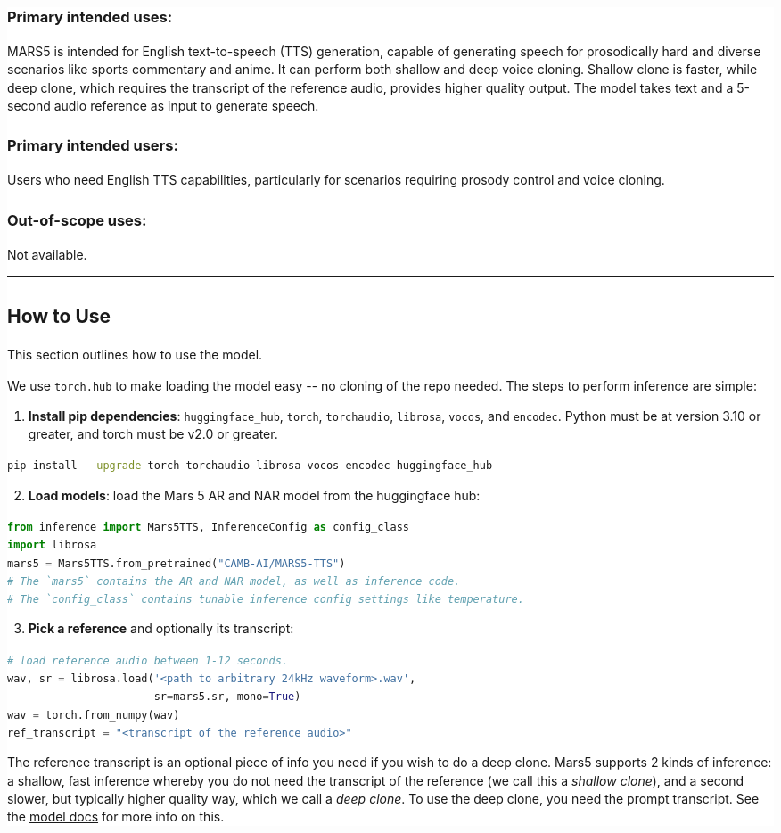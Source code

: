 ### Primary intended uses:
MARS5 is intended for English text-to-speech (TTS) generation, capable of generating speech for prosodically hard and diverse scenarios like sports commentary and anime. It can perform both shallow and deep voice cloning. Shallow clone is faster, while deep clone, which requires the transcript of the reference audio, provides higher quality output. The model takes text and a 5-second audio reference as input to generate speech.

### Primary intended users:
Users who need English TTS capabilities, particularly for scenarios requiring prosody control and voice cloning.

### Out-of-scope uses:
Not available.

---

## How to Use
This section outlines how to use the model.

We use `torch.hub` to make loading the model easy -- no cloning of the repo needed. The steps to perform inference are simple:

1. **Install pip dependencies**: `huggingface_hub`, `torch`, `torchaudio`, `librosa`, `vocos`, and `encodec`. Python must be at version 3.10 or greater, and torch must be v2.0 or greater.

```bash
pip install --upgrade torch torchaudio librosa vocos encodec huggingface_hub
```

2. **Load models**: load the Mars 5 AR and NAR model from the huggingface hub:

```python
from inference import Mars5TTS, InferenceConfig as config_class
import librosa
mars5 = Mars5TTS.from_pretrained("CAMB-AI/MARS5-TTS")
# The `mars5` contains the AR and NAR model, as well as inference code.
# The `config_class` contains tunable inference config settings like temperature.
```
3. **Pick a reference** and optionally its transcript:

```python
# load reference audio between 1-12 seconds.
wav, sr = librosa.load('<path to arbitrary 24kHz waveform>.wav',
                       sr=mars5.sr, mono=True)
wav = torch.from_numpy(wav)
ref_transcript = "<transcript of the reference audio>"
```

The reference transcript is an optional piece of info you need if you wish to do a deep clone.
Mars5 supports 2 kinds of inference: a shallow, fast inference whereby you do not need the transcript of the reference (we call this a _shallow clone_), and a second slower, but typically higher quality way, which we call a _deep clone_.
To use the deep clone, you need the prompt transcript. See the [model docs](docs/architecture.md) for more info on this.
